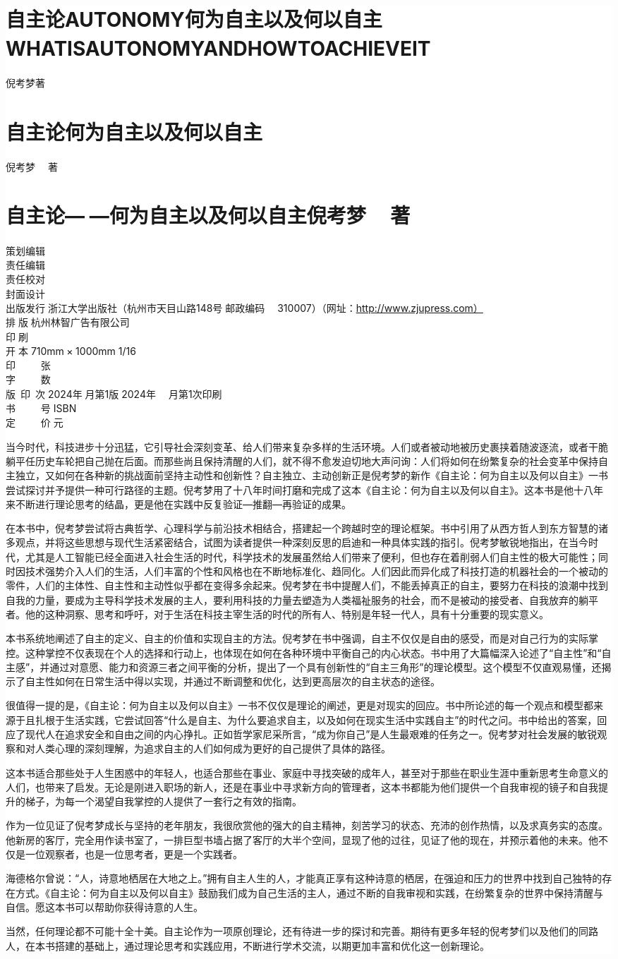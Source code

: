 # 自主论AUTONOMY何为自主以及何以自主WHATISAUTONOMYANDHOWTOACHIEVEIT  

倪考梦著  

# 自主论何为自主以及何以自主  

倪考梦  著  

# 自主论— —何为自主以及何以自主倪考梦  著  

策划编辑  
责任编辑  
责任校对  
封面设计  
出版发行 浙江大学出版社（杭州市天目山路148号 邮政编码  310007）（网址：http://www.zjupress.com）  
排 版 杭州林智广告有限公司  
印 刷  
开 本 $7 1 0 \mathrm { m m } \times 1 0 0 0 \mathrm { m m }$ 1/16  
印    张  
字    数  
版 印 次 2024年 月第1版 2024年  月第1次印刷  
书    号 ISBN  
定    价 元  

当今时代，科技进步十分迅猛，它引导社会深刻变革、给人们带来复杂多样的生活环境。人们或者被动地被历史裹挟着随波逐流，或者干脆躺平任历史车轮把自己抛在后面。而那些尚且保持清醒的人们，就不得不愈发迫切地大声问询：人们将如何在纷繁复杂的社会变革中保持自主独立，又如何在各种新的挑战面前坚持主动性和创新性？自主独立、主动创新正是倪考梦的新作《自主论：何为自主以及何以自主》一书尝试探讨并予提供一种可行路径的主题。倪考梦用了十八年时间打磨和完成了这本《自主论：何为自主以及何以自主》。这本书是他十八年来不断进行理论思考的结晶，更是他在实践中反复验证—推翻—再验证的成果。  

在本书中，倪考梦尝试将古典哲学、心理科学与前沿技术相结合，搭建起一个跨越时空的理论框架。书中引用了从西方哲人到东方智慧的诸多观点，并将这些思想与现代生活紧密结合，试图为读者提供一种深刻反思的启迪和一种具体实践的指引。倪考梦敏锐地指出，在当今时代，尤其是人工智能已经全面进入社会生活的时代，科学技术的发展虽然给人们带来了便利，但也存在着削弱人们自主性的极大可能性；同时因技术强势介入人们的生活，人们丰富的个性和风格也在不断地标准化、趋同化。人们因此而异化成了科技打造的机器社会的一个被动的零件，人们的主体性、自主性和主动性似乎都在变得多余起来。倪考梦在书中提醒人们，不能丢掉真正的自主，要努力在科技的浪潮中找到自我的力量，要成为主导科学技术发展的主人，要利用科技的力量去塑造为人类福祉服务的社会，而不是被动的接受者、自我放弃的躺平者。他的这种洞察、思考和呼吁，对于生活在科技主宰生活的时代的所有人、特别是年轻一代人，具有十分重要的现实意义。  

本书系统地阐述了自主的定义、自主的价值和实现自主的方法。倪考梦在书中强调，自主不仅仅是自由的感受，而是对自己行为的实际掌控。这种掌控不仅表现在个人的选择和行动上，也体现在如何在各种环境中平衡自己的内心状态。书中用了大篇幅深入论述了“自主性”和“自主感”，并通过对意愿、能力和资源三者之间平衡的分析，提出了一个具有创新性的“自主三角形”的理论模型。这个模型不仅直观易懂，还揭示了自主性如何在日常生活中得以实现，并通过不断调整和优化，达到更高层次的自主状态的途径。  

很值得一提的是，《自主论：何为自主以及何以自主》一书不仅仅是理论的阐述，更是对现实的回应。书中所论述的每一个观点和模型都来源于且扎根于生活实践，它尝试回答“什么是自主、为什么要追求自主，以及如何在现实生活中实践自主”的时代之问。书中给出的答案，回应了现代人在追求安全和自由之间的内心挣扎。正如哲学家尼采所言，“成为你自己”是人生最艰难的任务之一。倪考梦对社会发展的敏锐观察和对人类心理的深刻理解，为追求自主的人们如何成为更好的自己提供了具体的路径。  

这本书适合那些处于人生困惑中的年轻人，也适合那些在事业、家庭中寻找突破的成年人，甚至对于那些在职业生涯中重新思考生命意义的人们，也带来了启发。无论是刚进入职场的新人，还是在事业中寻求新方向的管理者，这本书都能为他们提供一个自我审视的镜子和自我提升的梯子，为每一个渴望自我掌控的人提供了一套行之有效的指南。  

作为一位见证了倪考梦成长与坚持的老年朋友，我很欣赏他的强大的自主精神，刻苦学习的状态、充沛的创作热情，以及求真务实的态度。他新房的客厅，完全用作读书室了，一排巨型书墙占据了客厅的大半个空间，显现了他的过往，见证了他的现在，并预示着他的未来。他不仅是一位观察者，也是一位思考者，更是一个实践者。  

海德格尔曾说：“人，诗意地栖居在大地之上。”拥有自主人生的人，才能真正享有这种诗意的栖居，在强迫和压力的世界中找到自己独特的存在方式。《自主论：何为自主以及何以自主》鼓励我们成为自己生活的主人，通过不断的自我审视和实践，在纷繁复杂的世界中保持清醒与自信。愿这本书可以帮助你获得诗意的人生。  

当然，任何理论都不可能十全十美。自主论作为一项原创理论，还有待进一步的探讨和完善。期待有更多年轻的倪考梦们以及他们的同路人，在本书搭建的基础上，通过理论思考和实践应用，不断进行学术交流，以期更加丰富和优化这一创新理论。  
